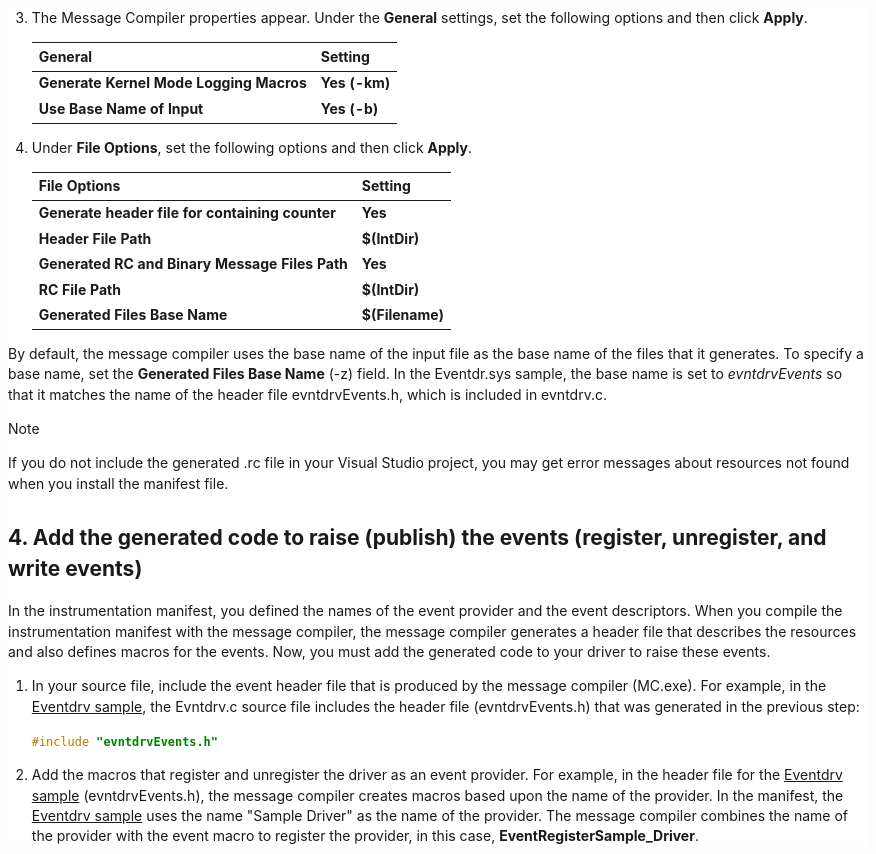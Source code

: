 3. The Message Compiler properties appear. Under the **General** settings, set the following options and then click **Apply**.

    | General                                 | Setting       |
    |-----------------------------------------|---------------|
    | **Generate Kernel Mode Logging Macros** | **Yes (-km)** |
    | **Use Base Name of Input**              | **Yes (-b)**  |

4. Under **File Options**, set the following options and then click **Apply**.

    | File Options                                    | Setting         |
    |-------------------------------------------------|-----------------|
    | **Generate header file for containing counter** | **Yes**         |
    | **Header File Path**                            | **$(IntDir)**   |
    | **Generated RC and Binary Message Files Path**  | **Yes**         |
    | **RC File Path**                                | **$(IntDir)**   |
    | **Generated Files Base Name**                   | **$(Filename)** |

By default, the message compiler uses the base name of the input file as the base name of the files that it generates. To specify a base name, set the **Generated Files Base Name** (-z) field. In the Eventdr.sys sample, the base name is set to *evntdrvEvents* so that it matches the name of the header file evntdrvEvents.h, which is included in evntdrv.c.

> [!NOTE]
> If you do not include the generated .rc file in your Visual Studio project, you may get error messages about resources not found when you install the manifest file.

## 4. Add the generated code to raise (publish) the events (register, unregister, and write events)

In the instrumentation manifest, you defined the names of the event provider and the event descriptors. When you compile the instrumentation manifest with the message compiler, the message compiler generates a header file that describes the resources and also defines macros for the events. Now, you must add the generated code to your driver to raise these events.

1. In your source file, include the event header file that is produced by the message compiler (MC.exe). For example, in the [Eventdrv sample](https://docs.microsoft.com/samples/microsoft/windows-driver-samples/eventdrv/), the Evntdrv.c source file includes the header file (evntdrvEvents.h) that was generated in the previous step:

   ```c++
   #include "evntdrvEvents.h"  
   ```

2. Add the macros that register and unregister the driver as an event provider. For example, in the header file for the [Eventdrv sample](https://docs.microsoft.com/samples/microsoft/windows-driver-samples/eventdrv/) (evntdrvEvents.h), the message compiler creates macros based upon the name of the provider. In the manifest, the [Eventdrv sample](https://docs.microsoft.com/samples/microsoft/windows-driver-samples/eventdrv/) uses the name "Sample Driver" as the name of the provider. The message compiler combines the name of the provider with the event macro to register the provider, in this case, **EventRegisterSample\_Driver**.
